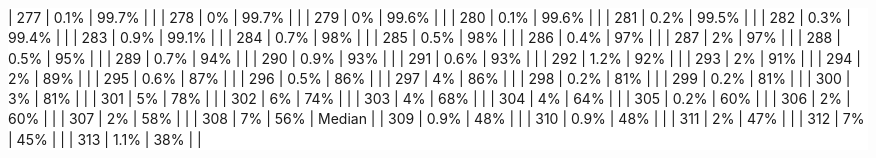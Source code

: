 | 277 | 0.1% | 99.7% |  |
| 278 | 0% | 99.7% |  |
| 279 | 0% | 99.6% |  |
| 280 | 0.1% | 99.6% |  |
| 281 | 0.2% | 99.5% |  |
| 282 | 0.3% | 99.4% |  |
| 283 | 0.9% | 99.1% |  |
| 284 | 0.7% | 98% |  |
| 285 | 0.5% | 98% |  |
| 286 | 0.4% | 97% |  |
| 287 | 2% | 97% |  |
| 288 | 0.5% | 95% |  |
| 289 | 0.7% | 94% |  |
| 290 | 0.9% | 93% |  |
| 291 | 0.6% | 93% |  |
| 292 | 1.2% | 92% |  |
| 293 | 2% | 91% |  |
| 294 | 2% | 89% |  |
| 295 | 0.6% | 87% |  |
| 296 | 0.5% | 86% |  |
| 297 | 4% | 86% |  |
| 298 | 0.2% | 81% |  |
| 299 | 0.2% | 81% |  |
| 300 | 3% | 81% |  |
| 301 | 5% | 78% |  |
| 302 | 6% | 74% |  |
| 303 | 4% | 68% |  |
| 304 | 4% | 64% |  |
| 305 | 0.2% | 60% |  |
| 306 | 2% | 60% |  |
| 307 | 2% | 58% |  |
| 308 | 7% | 56% | Median |
| 309 | 0.9% | 48% |  |
| 310 | 0.9% | 48% |  |
| 311 | 2% | 47% |  |
| 312 | 7% | 45% |  |
| 313 | 1.1% | 38% |  |
